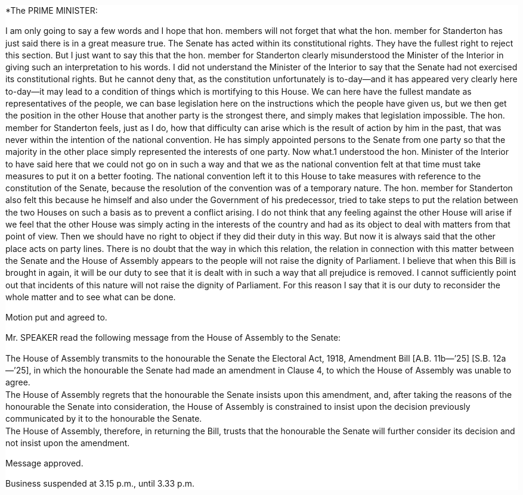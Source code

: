 </speech>

<speech by="#prime_minister">

<from>*The <person refersTo="hansard_za">PRIME MINISTER</person>:</from>

<p>I am only going to say a few words and I hope that hon. members will not forget that what the hon. member for Standerton has just said there is in a great measure true. The Senate has acted within its constitutional rights. They have the fullest right to reject this section. But I just want to say this that the hon. member for Standerton clearly misunderstood the Minister of the Interior in giving such an interpretation to his words. I did not understand the Minister of the Interior to say that the Senate had not exercised its constitutional rights. But he cannot deny that, as the constitution unfortunately is to-day&#x2014;and it has appeared very clearly here to-day&#x2014;it may lead to a condition of things which is mortifying to this House. We can here have the fullest mandate as representatives of the people, we can base legislation here on the instructions which the people have given us, but we then get the position in the other House that another party is the strongest there, and simply makes that legislation impossible. The hon. member for Standerton feels, just as I do, how that difficulty can arise which is the result of action by him in the past, that was never within the intention of the national convention. He has simply appointed persons to the Senate from one party so that the majority in the other place simply represented the interests of one party. Now what.1 understood the hon. Minister of the Interior to have said here that we could not go on in such a way and that we as the national convention felt at that time must take measures to put it on a better footing. The national convention left it to this House to take measures with reference to the constitution of the Senate, because the resolution of the convention was of a temporary nature. The hon. member for Standerton also felt this because he himself and also under the Government of his predecessor, tried to take steps to put the relation between the two Houses on such a basis as to prevent a conflict arising. I do not think that any feeling against the other House will arise if we feel that the other House was simply acting in the interests of the country and had as its object to deal with matters from that point of view. Then we should have no right to object if they did their duty in this way. But now it is always said that the other place acts on party lines. There is no doubt that the way in which this relation, the relation in connection with this matter between the Senate and the House of Assembly appears to the people will not raise the dignity of Parliament. I believe that when this Bill is brought in again, it will be our duty to see that it is dealt with in such a way that all prejudice is removed. I cannot sufficiently point out that incidents of this nature will not raise the dignity of Parliament. For this reason I say that it is our duty to reconsider the whole matter and to see what can be done.</p>

<p>Motion put and agreed to.</p>

<p>Mr. SPEAKER read the following message from the House of Assembly to the Senate:</p>

<block name="quote">The House of Assembly transmits to the honourable the Senate the Electoral Act, 1918, Amendment Bill [A.B. 11b&#x2014;&#x2019;25] [S.B. 12a&#x2014;&#x2019;25], in which the honourable the Senate had made an amendment in Clause 4, to which the House of Assembly was unable to agree.<br/>The House of Assembly regrets that the honourable the Senate insists upon this amendment, and, after taking the reasons of the honourable the Senate into consideration, the House of Assembly is constrained to insist upon the decision previously communicated by it to the honourable the Senate.<br/>The House of Assembly, therefore, in returning the Bill, trusts that the honourable the Senate will further consider its decision and not insist upon the amendment.</block>

<p>Message approved.</p>

<p>Business suspended at 3.15 p.m., until 3.33 p.m.</p>

</speech>
